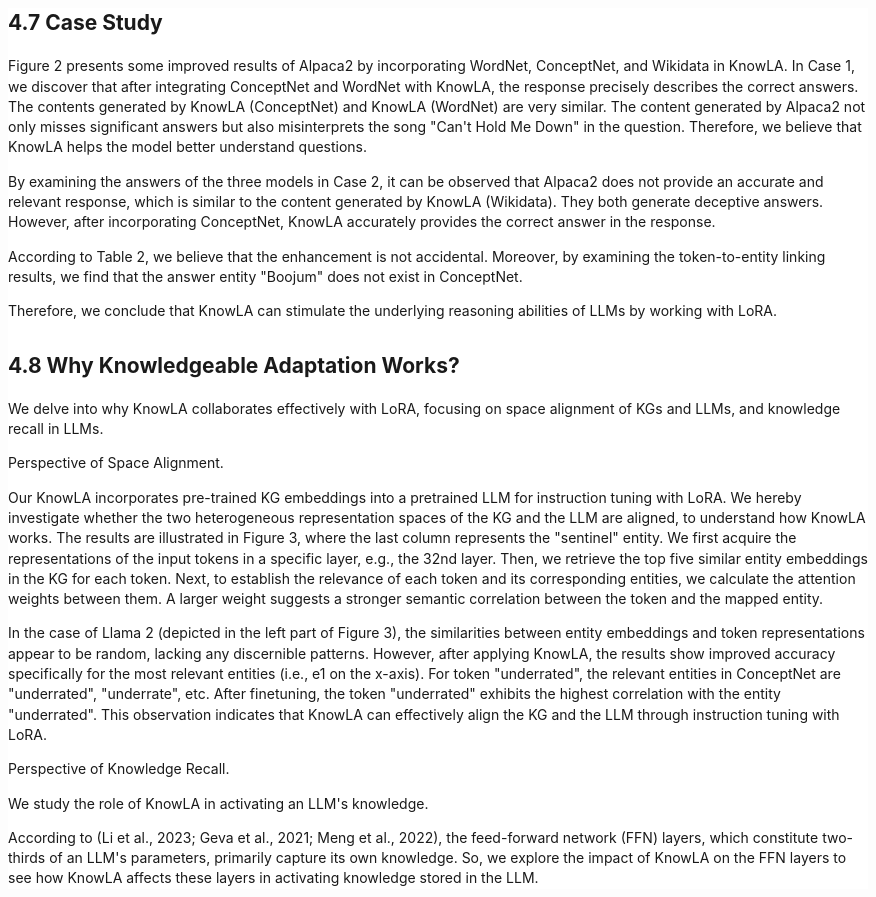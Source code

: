 ## 4.7 Case Study

Figure 2 presents some improved results of Alpaca2 by incorporating WordNet, ConceptNet, and Wikidata in KnowLA. In Case 1, we discover that after integrating ConceptNet and WordNet with KnowLA, the response precisely describes the correct answers. The contents generated by KnowLA
(ConceptNet) and KnowLA (WordNet) are very similar. The content generated by Alpaca2 not only misses significant answers but also misinterprets the song "Can't Hold Me Down" in the question. Therefore, we believe that KnowLA helps the model better understand questions.

By examining the answers of the three models in Case 2, it can be observed that Alpaca2 does not provide an accurate and relevant response, which is similar to the content generated by KnowLA (Wikidata). They both generate deceptive answers. However, after incorporating ConceptNet, KnowLA accurately provides the correct answer in the response.

According to Table 2, we believe that the enhancement is not accidental. Moreover, by examining the token-to-entity linking results, we find that the answer entity "Boojum" does not exist in ConceptNet.

Therefore, we conclude that KnowLA can stimulate the underlying reasoning abilities of LLMs by working with LoRA.

## 4.8 Why Knowledgeable Adaptation Works?

We delve into why KnowLA collaborates effectively with LoRA, focusing on space alignment of KGs and LLMs, and knowledge recall in LLMs.

Perspective of Space Alignment.

Our KnowLA
incorporates pre-trained KG embeddings into a pretrained LLM for instruction tuning with LoRA. We hereby investigate whether the two heterogeneous representation spaces of the KG and the LLM are aligned, to understand how KnowLA works. The results are illustrated in Figure 3, where the last column represents the "sentinel" entity. We first acquire the representations of the input tokens in a specific layer, e.g., the 32nd layer. Then, we retrieve the top five similar entity embeddings in the KG for each token. Next, to establish the relevance of each token and its corresponding entities, we calculate the attention weights between them. A larger weight suggests a stronger semantic correlation between the token and the mapped entity.

In the case of Llama 2 (depicted in the left part of Figure 3), the similarities between entity embeddings and token representations appear to be random, lacking any discernible patterns. However, after applying KnowLA, the results show improved accuracy specifically for the most relevant entities
(i.e., e1 on the x-axis). For token "underrated", the relevant entities in ConceptNet are "underrated",
"underrate", etc. After finetuning, the token "underrated" exhibits the highest correlation with the entity "underrated". This observation indicates that KnowLA can effectively align the KG and the LLM through instruction tuning with LoRA.

Perspective of Knowledge Recall.

We study the role of KnowLA in activating an LLM's knowledge.

According to (Li et al., 2023; Geva et al., 2021;
Meng et al., 2022), the feed-forward network (FFN) layers, which constitute two-thirds of an LLM's parameters, primarily capture its own knowledge. So, we explore the impact of KnowLA on the FFN layers to see how KnowLA affects these layers in activating knowledge stored in the LLM.
